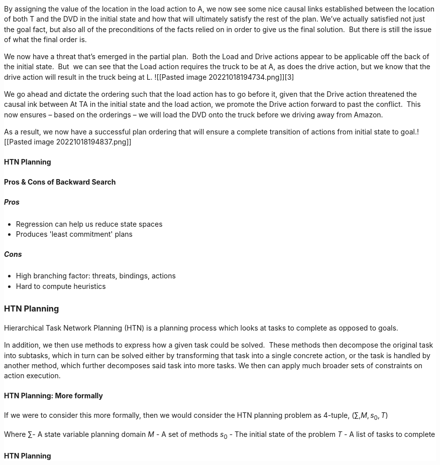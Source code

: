 
By assigning the value of the location in the load action to A, we now see some nice causal links established between the location of both T and the DVD in the initial state and how that will ultimately satisfy the rest of the plan.
We’ve actually satisfied not just the goal fact, but also all of the preconditions of the facts relied on in order to give us the final solution.  But there is still the issue of what the final order is.

We now have a threat that’s emerged in the partial plan.  Both the Load and Drive actions appear to be applicable off the back of the initial state.  But  we can see that the Load action requires the truck to be at A, as does the drive action, but we know that the drive action will result in the truck being at L. ![[Pasted image 20221018194734.png]][3]


We go ahead and dictate the ordering such that the load action has to go before it, given that the Drive action threatened the causal ink between At TA in the initial state and the load action, we promote the Drive action forward to past the conflict.  This now ensures – based on the orderings – we will load the DVD onto the truck before we driving away from Amazon.

As a result, we now have a successful plan ordering that will ensure a complete transition of actions from initial state to goal.![[Pasted image 20221018194837.png]]

#### HTN Planning


#### Pros & Cons of Backward Search
##### Pros
- Regression can help us reduce state spaces
- Produces 'least commitment' plans
##### Cons
- High branching factor: threats, bindings, actions
- Hard to compute heuristics

### HTN Planning
Hierarchical Task Network Planning (HTN) is a planning process which looks at tasks to complete as opposed to goals.

In addition, we then use methods to express how a given task could be solved.  These methods then decompose the original task into subtasks, which in turn can be solved either by transforming that task into a single concrete action, or the task is handled by another method, which further decomposes said task into more tasks.
We then can apply much broader sets of constraints on action execution. 

#### HTN Planning: More formally
If we were to consider this more formally, then we would consider the HTN planning problem as 4-tuple, $(∑, M, s_0, T)$

Where 
$∑$- A state variable planning domain
$M$ - A set of methods
$s_0$ - The initial state of the problem
$T$ -  A list of tasks to complete

#### HTN Planning

